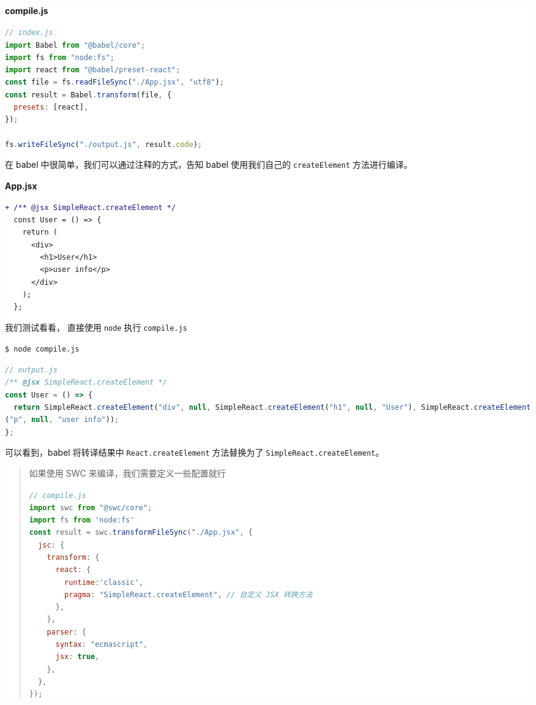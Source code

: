 **compile.js**

```js
// index.js
import Babel from "@babel/core";
import fs from "node:fs";
import react from "@babel/preset-react";
const file = fs.readFileSync("./App.jsx", "utf8");
const result = Babel.transform(file, {
  presets: [react],
});

fs.writeFileSync("./output.js", result.code);
```

在 babel 中很简单，我们可以通过注释的方式，告知 babel 使用我们自己的 `createElement` 方法进行编译。

**App.jsx**

```diff
+ /** @jsx SimpleReact.createElement */
  const User = () => {
    return (
      <div>
        <h1>User</h1>
        <p>user info</p>
      </div>
    );
  };
```

我们测试看看， 直接使用 `node` 执行  `compile.js`

```bash
$ node compile.js
```

```js
// output.js
/** @jsx SimpleReact.createElement */
const User = () => {
  return SimpleReact.createElement("div", null, SimpleReact.createElement("h1", null, "User"), SimpleReact.createElement("p", null, "user info"));
};
```

可以看到，babel 将转译结果中 `React.createElement` 方法替换为了 `SimpleReact.createElement`。

> 如果使用 SWC 来编译，我们需要定义一些配置就行
>
> ```js
> // compile.js
> import swc from "@swc/core";
> import fs from 'node:fs'
> const result = swc.transformFileSync("./App.jsx", {
>   jsc: {
>     transform: {
>       react: {
>         runtime:'classic', 
>         pragma: "SimpleReact.createElement", // 自定义 JSX 转换方法
>       },
>     },
>     parser: {
>       syntax: "ecmascript",
>       jsx: true,
>     },
>   },
> });
> 